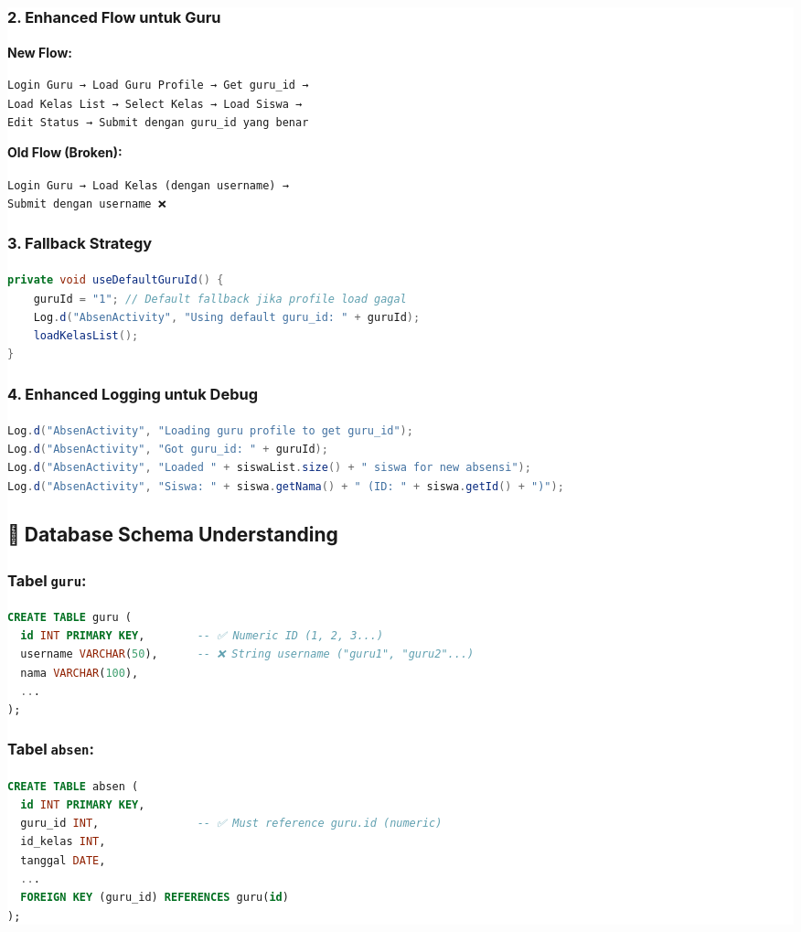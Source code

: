 ### 2. Enhanced Flow untuk Guru

**New Flow:**
```
Login Guru → Load Guru Profile → Get guru_id → 
Load Kelas List → Select Kelas → Load Siswa → 
Edit Status → Submit dengan guru_id yang benar
```

**Old Flow (Broken):**
```
Login Guru → Load Kelas (dengan username) → 
Submit dengan username ❌
```

### 3. Fallback Strategy
```java
private void useDefaultGuruId() {
    guruId = "1"; // Default fallback jika profile load gagal
    Log.d("AbsenActivity", "Using default guru_id: " + guruId);
    loadKelasList();
}
```

### 4. Enhanced Logging untuk Debug
```java
Log.d("AbsenActivity", "Loading guru profile to get guru_id");
Log.d("AbsenActivity", "Got guru_id: " + guruId);
Log.d("AbsenActivity", "Loaded " + siswaList.size() + " siswa for new absensi");
Log.d("AbsenActivity", "Siswa: " + siswa.getNama() + " (ID: " + siswa.getId() + ")");
```

## 🔧 Database Schema Understanding

### Tabel `guru`:
```sql
CREATE TABLE guru (
  id INT PRIMARY KEY,        -- ✅ Numeric ID (1, 2, 3...)
  username VARCHAR(50),      -- ❌ String username ("guru1", "guru2"...)
  nama VARCHAR(100),
  ...
);
```

### Tabel `absen`:
```sql
CREATE TABLE absen (
  id INT PRIMARY KEY,
  guru_id INT,               -- ✅ Must reference guru.id (numeric)
  id_kelas INT,
  tanggal DATE,
  ...
  FOREIGN KEY (guru_id) REFERENCES guru(id)
);
```
